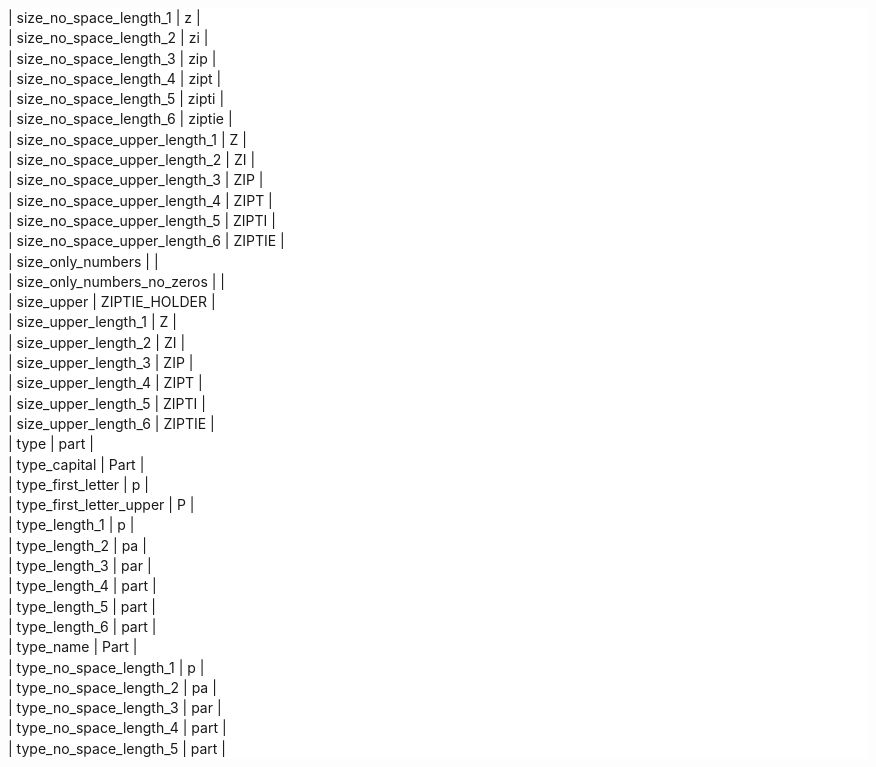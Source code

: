 | size_no_space_length_1 | z |  
| size_no_space_length_2 | zi |  
| size_no_space_length_3 | zip |  
| size_no_space_length_4 | zipt |  
| size_no_space_length_5 | zipti |  
| size_no_space_length_6 | ziptie |  
| size_no_space_upper_length_1 | Z |  
| size_no_space_upper_length_2 | ZI |  
| size_no_space_upper_length_3 | ZIP |  
| size_no_space_upper_length_4 | ZIPT |  
| size_no_space_upper_length_5 | ZIPTI |  
| size_no_space_upper_length_6 | ZIPTIE |  
| size_only_numbers |  |  
| size_only_numbers_no_zeros |  |  
| size_upper | ZIPTIE_HOLDER |  
| size_upper_length_1 | Z |  
| size_upper_length_2 | ZI |  
| size_upper_length_3 | ZIP |  
| size_upper_length_4 | ZIPT |  
| size_upper_length_5 | ZIPTI |  
| size_upper_length_6 | ZIPTIE |  
| type | part |  
| type_capital | Part |  
| type_first_letter | p |  
| type_first_letter_upper | P |  
| type_length_1 | p |  
| type_length_2 | pa |  
| type_length_3 | par |  
| type_length_4 | part |  
| type_length_5 | part |  
| type_length_6 | part |  
| type_name | Part |  
| type_no_space_length_1 | p |  
| type_no_space_length_2 | pa |  
| type_no_space_length_3 | par |  
| type_no_space_length_4 | part |  
| type_no_space_length_5 | part |  